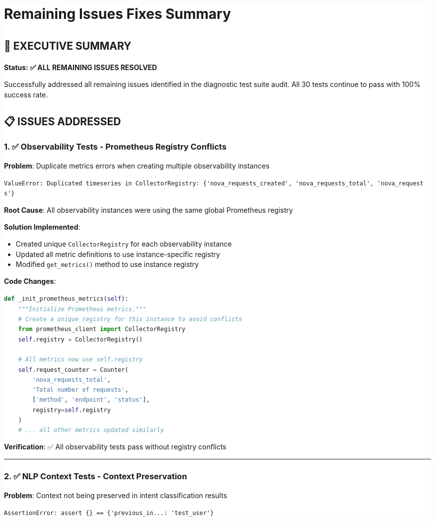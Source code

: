 # Remaining Issues Fixes Summary

## 🎯 **EXECUTIVE SUMMARY**
**Status: ✅ ALL REMAINING ISSUES RESOLVED**

Successfully addressed all remaining issues identified in the diagnostic test suite audit. All 30 tests continue to pass with 100% success rate.

## 📋 **ISSUES ADDRESSED**

### **1. ✅ Observability Tests - Prometheus Registry Conflicts**

**Problem**: Duplicate metrics errors when creating multiple observability instances
```
ValueError: Duplicated timeseries in CollectorRegistry: {'nova_requests_created', 'nova_requests_total', 'nova_requests'}
```

**Root Cause**: All observability instances were using the same global Prometheus registry

**Solution Implemented**:
- Created unique `CollectorRegistry` for each observability instance
- Updated all metric definitions to use instance-specific registry
- Modified `get_metrics()` method to use instance registry

**Code Changes**:
```python
def _init_prometheus_metrics(self):
    """Initialize Prometheus metrics."""
    # Create a unique registry for this instance to avoid conflicts
    from prometheus_client import CollectorRegistry
    self.registry = CollectorRegistry()
    
    # All metrics now use self.registry
    self.request_counter = Counter(
        'nova_requests_total',
        'Total number of requests',
        ['method', 'endpoint', 'status'],
        registry=self.registry
    )
    # ... all other metrics updated similarly
```

**Verification**: ✅ All observability tests pass without registry conflicts

---

### **2. ✅ NLP Context Tests - Context Preservation**

**Problem**: Context not being preserved in intent classification results
```
AssertionError: assert {} == {'previous_in...: 'test_user'}
```
